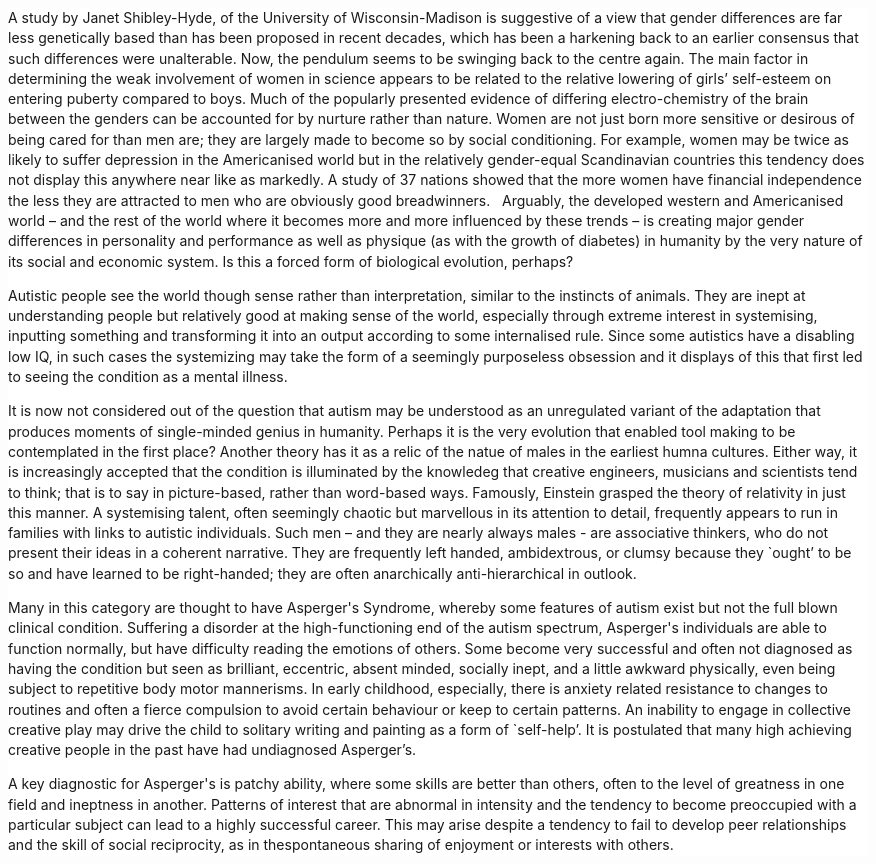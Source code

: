 A study by Janet Shibley-Hyde, of the University of Wisconsin-Madison is suggestive of a view that gender differences are far less genetically based than has been proposed in recent decades, which has been a harkening back to an earlier consensus that such differences were unalterable. Now, the pendulum seems to be swinging back to the centre again. The main factor in determining the weak involvement of women in science appears to be related to the relative lowering of girls’ self-esteem on entering puberty compared to boys. Much of the popularly presented evidence of differing electro-chemistry of the brain between the genders can be accounted for by nurture rather than nature. Women are not just born more sensitive or desirous of being cared for than men are; they are largely made to become so by social conditioning. For example, women may be twice as likely to suffer depression in the Americanised world but in the relatively gender-equal Scandinavian countries this tendency does not display this anywhere near like as markedly. A study of 37 nations showed that the more women have financial independence the less they are attracted to men who are obviously good breadwinners.   Arguably, the developed western and Americanised world – and the rest of the world where it becomes more and more influenced by these trends – is creating major gender differences in personality and performance as well as physique (as with the growth of diabetes) in humanity by the very nature of its social and economic system. Is this a forced form of biological evolution, perhaps?

Autistic people see the world though sense rather than interpretation, similar to the instincts of animals. They are inept at understanding people but relatively good at making sense of the world, especially through extreme interest in systemising, inputting something and transforming it into an output according to some internalised rule. Since some autistics have a disabling low IQ, in such cases the systemizing may take the form of a seemingly purposeless obsession and it displays of this that first led to seeing the condition as a mental illness.

It is now not considered out of the question that autism may be understood as an unregulated variant of the adaptation that produces moments of single-minded genius in humanity. Perhaps it is the very evolution that enabled tool making to be contemplated in the first place? Another theory has it as a relic of the natue of males in the earliest humna cultures. Either way, it is increasingly accepted that the condition is illuminated by the knowledeg that creative engineers, musicians and scientists tend to think; that is to say in picture-based, rather than word-based ways. Famously, Einstein grasped the theory of relativity in just this manner. A systemising talent, often seemingly chaotic but marvellous in its attention to detail, frequently appears to run in families with links to autistic individuals. Such men – and they are nearly always males - are associative thinkers, who do not present their ideas in a coherent narrative. They are frequently left handed, ambidextrous, or clumsy because they \`ought’ to be so and have learned to be right-handed; they are often anarchically anti-hierarchical in outlook.

Many in this category are thought to have Asperger's Syndrome, whereby some features of autism exist but not the full blown clinical condition. Suffering a disorder at the high-functioning end of the autism spectrum, Asperger's individuals are able to function normally, but have difficulty reading the emotions of others. Some become very successful and often not diagnosed as having the condition but seen as brilliant, eccentric, absent minded, socially inept, and a little awkward physically, even being subject to repetitive body motor mannerisms. In early childhood, especially, there is anxiety related resistance to changes to routines and often a fierce compulsion to avoid certain behaviour or keep to certain patterns. An inability to engage in collective creative play may drive the child to solitary writing and painting as a form of \`self-help’. It is postulated that many high achieving creative people in the past have had undiagnosed Asperger’s. 

A key diagnostic for Asperger's is patchy ability, where some skills are better than others, often to the level of greatness in one field and ineptness in another. Patterns of interest that are abnormal in intensity and the tendency to become preoccupied with a particular subject can lead to a highly successful career. This may arise despite a tendency to fail to develop peer relationships and the skill of social reciprocity, as in thespontaneous sharing of enjoyment or interests with others.
